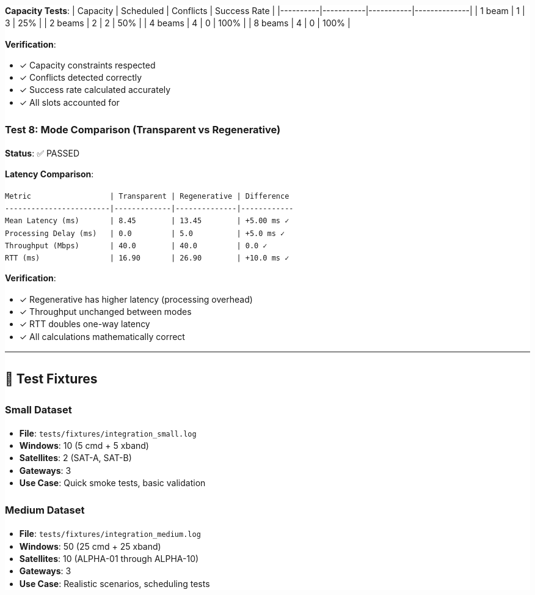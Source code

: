 **Capacity Tests**:
| Capacity | Scheduled | Conflicts | Success Rate |
|----------|-----------|-----------|--------------|
| 1 beam   | 1         | 3         | 25%          |
| 2 beams  | 2         | 2         | 50%          |
| 4 beams  | 4         | 0         | 100%         |
| 8 beams  | 4         | 0         | 100%         |

**Verification**:
- ✓ Capacity constraints respected
- ✓ Conflicts detected correctly
- ✓ Success rate calculated accurately
- ✓ All slots accounted for

### Test 8: Mode Comparison (Transparent vs Regenerative)

**Status**: ✅ PASSED

**Latency Comparison**:
```
Metric                  | Transparent | Regenerative | Difference
------------------------|-------------|--------------|------------
Mean Latency (ms)       | 8.45        | 13.45        | +5.00 ms ✓
Processing Delay (ms)   | 0.0         | 5.0          | +5.0 ms ✓
Throughput (Mbps)       | 40.0        | 40.0         | 0.0 ✓
RTT (ms)                | 16.90       | 26.90        | +10.0 ms ✓
```

**Verification**:
- ✓ Regenerative has higher latency (processing overhead)
- ✓ Throughput unchanged between modes
- ✓ RTT doubles one-way latency
- ✓ All calculations mathematically correct

---

## 📁 Test Fixtures

### Small Dataset
- **File**: `tests/fixtures/integration_small.log`
- **Windows**: 10 (5 cmd + 5 xband)
- **Satellites**: 2 (SAT-A, SAT-B)
- **Gateways**: 3
- **Use Case**: Quick smoke tests, basic validation

### Medium Dataset
- **File**: `tests/fixtures/integration_medium.log`
- **Windows**: 50 (25 cmd + 25 xband)
- **Satellites**: 10 (ALPHA-01 through ALPHA-10)
- **Gateways**: 3
- **Use Case**: Realistic scenarios, scheduling tests
